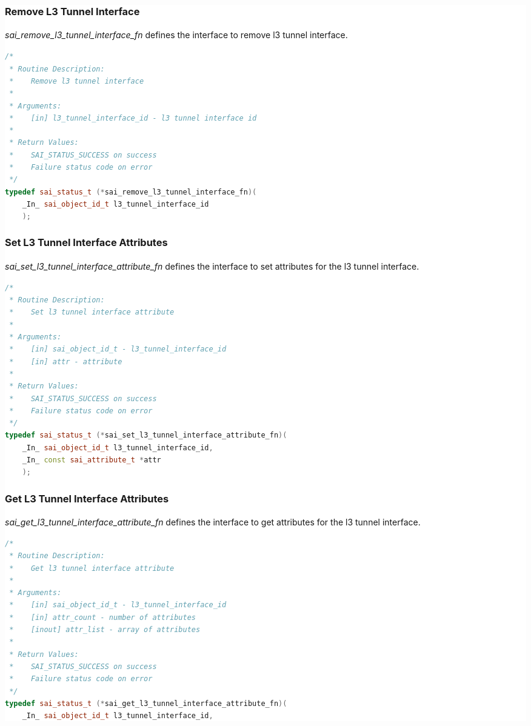 ### Remove L3 Tunnel Interface ###

*sai_remove_l3_tunnel_interface_fn* defines the interface to remove l3 tunnel interface.

~~~cpp
/*
 * Routine Description:
 *    Remove l3 tunnel interface
 *
 * Arguments:
 *    [in] l3_tunnel_interface_id - l3 tunnel interface id
 *
 * Return Values:
 *    SAI_STATUS_SUCCESS on success
 *    Failure status code on error
 */
typedef sai_status_t (*sai_remove_l3_tunnel_interface_fn)(
    _In_ sai_object_id_t l3_tunnel_interface_id
    );
~~~

### Set L3 Tunnel Interface Attributes ###

*sai_set_l3_tunnel_interface_attribute_fn* defines the interface to set attributes for the l3 tunnel interface.

~~~cpp
/*
 * Routine Description:
 *    Set l3 tunnel interface attribute
 *
 * Arguments:
 *    [in] sai_object_id_t - l3_tunnel_interface_id
 *    [in] attr - attribute
 *
 * Return Values:
 *    SAI_STATUS_SUCCESS on success
 *    Failure status code on error
 */
typedef sai_status_t (*sai_set_l3_tunnel_interface_attribute_fn)(
    _In_ sai_object_id_t l3_tunnel_interface_id,
    _In_ const sai_attribute_t *attr
    );
~~~

### Get L3 Tunnel Interface Attributes ###

*sai_get_l3_tunnel_interface_attribute_fn* defines the interface to get attributes for the l3 tunnel interface.

~~~cpp
/*
 * Routine Description:
 *    Get l3 tunnel interface attribute
 *
 * Arguments:
 *    [in] sai_object_id_t - l3_tunnel_interface_id
 *    [in] attr_count - number of attributes
 *    [inout] attr_list - array of attributes
 *
 * Return Values:
 *    SAI_STATUS_SUCCESS on success
 *    Failure status code on error
 */
typedef sai_status_t (*sai_get_l3_tunnel_interface_attribute_fn)(
    _In_ sai_object_id_t l3_tunnel_interface_id,
~~~